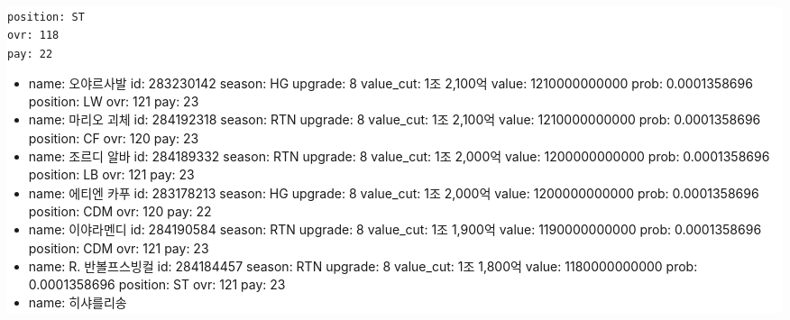     position: ST
    ovr: 118
    pay: 22
  - name: 오야르사발
    id: 283230142
    season: HG
    upgrade: 8
    value_cut: 1조 2,100억
    value: 1210000000000
    prob: 0.0001358696
    position: LW
    ovr: 121
    pay: 23
  - name: 마리오 괴체
    id: 284192318
    season: RTN
    upgrade: 8
    value_cut: 1조 2,100억
    value: 1210000000000
    prob: 0.0001358696
    position: CF
    ovr: 120
    pay: 23
  - name: 조르디 알바
    id: 284189332
    season: RTN
    upgrade: 8
    value_cut: 1조 2,000억
    value: 1200000000000
    prob: 0.0001358696
    position: LB
    ovr: 121
    pay: 23
  - name: 에티엔 카푸
    id: 283178213
    season: HG
    upgrade: 8
    value_cut: 1조 2,000억
    value: 1200000000000
    prob: 0.0001358696
    position: CDM
    ovr: 120
    pay: 22
  - name: 이야라멘디
    id: 284190584
    season: RTN
    upgrade: 8
    value_cut: 1조 1,900억
    value: 1190000000000
    prob: 0.0001358696
    position: CDM
    ovr: 121
    pay: 23
  - name: R. 반볼프스빙컬
    id: 284184457
    season: RTN
    upgrade: 8
    value_cut: 1조 1,800억
    value: 1180000000000
    prob: 0.0001358696
    position: ST
    ovr: 121
    pay: 23
  - name: 히샤를리송